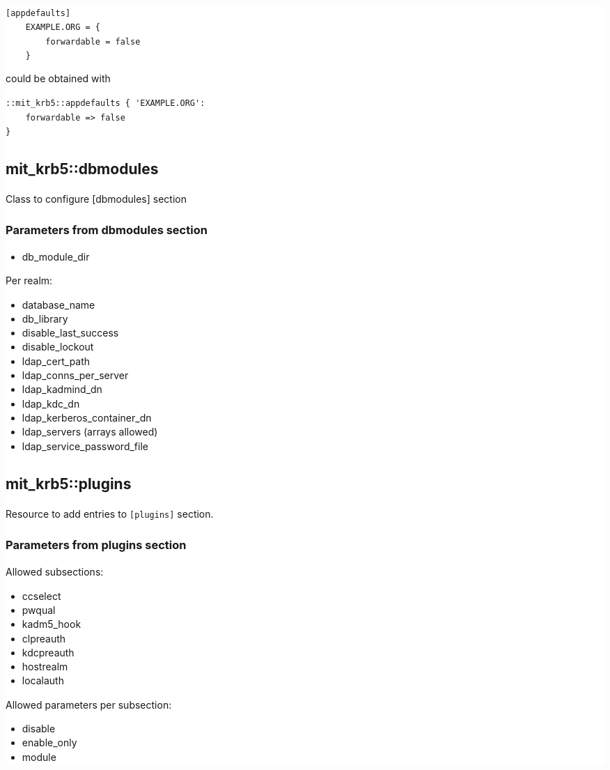 ```
[appdefaults]
    EXAMPLE.ORG = {
        forwardable = false
    }
```

could be obtained with

```puppet
::mit_krb5::appdefaults { 'EXAMPLE.ORG':
    forwardable => false
}
```

## mit\_krb5::dbmodules

Class to configure \[dbmodules\] section

### Parameters from dbmodules section

- db\_module\_dir

Per realm:

- database\_name
- db\_library
- disable\_last\_success
- disable\_lockout
- ldap\_cert\_path
- ldap\_conns\_per\_server
- ldap\_kadmind\_dn
- ldap\_kdc\_dn
- ldap\_kerberos\_container\_dn
- ldap\_servers (arrays allowed)
- ldap\_service\_password\_file

## mit\_krb5::plugins

Resource to add entries to `[plugins]` section.

### Parameters from plugins section

Allowed subsections:
- ccselect
- pwqual
- kadm5\_hook
- clpreauth
- kdcpreauth
- hostrealm
- localauth

Allowed parameters per subsection:

- disable
- enable_only
- module
